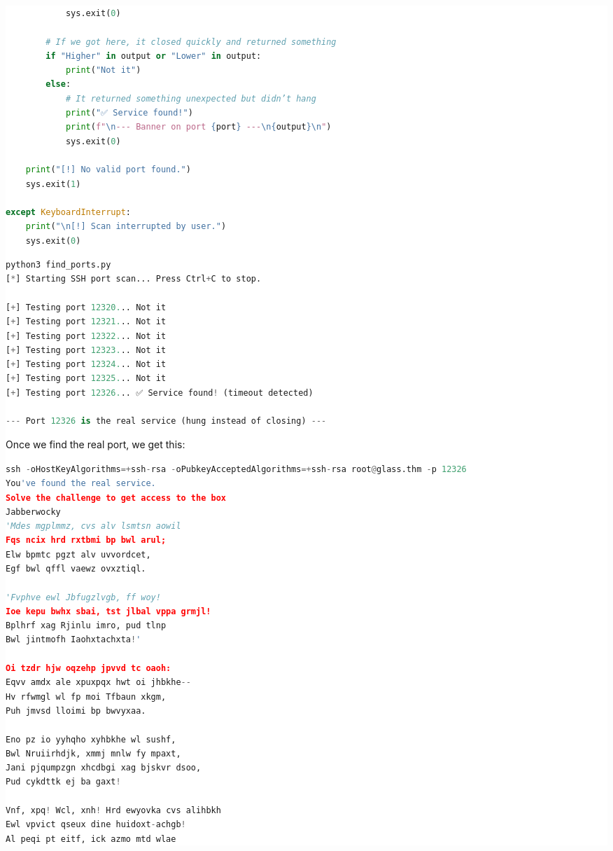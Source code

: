 ```python
            sys.exit(0)

        # If we got here, it closed quickly and returned something
        if "Higher" in output or "Lower" in output:
            print("Not it")
        else:
            # It returned something unexpected but didn’t hang
            print("✅ Service found!")
            print(f"\n--- Banner on port {port} ---\n{output}\n")
            sys.exit(0)

    print("[!] No valid port found.")
    sys.exit(1)

except KeyboardInterrupt:
    print("\n[!] Scan interrupted by user.")
    sys.exit(0)

```

```python
python3 find_ports.py
[*] Starting SSH port scan... Press Ctrl+C to stop.

[+] Testing port 12320... Not it
[+] Testing port 12321... Not it
[+] Testing port 12322... Not it
[+] Testing port 12323... Not it
[+] Testing port 12324... Not it
[+] Testing port 12325... Not it
[+] Testing port 12326... ✅ Service found! (timeout detected)

--- Port 12326 is the real service (hung instead of closing) ---
```

Once we find the real port, we get this:

```python
ssh -oHostKeyAlgorithms=+ssh-rsa -oPubkeyAcceptedAlgorithms=+ssh-rsa root@glass.thm -p 12326
You've found the real service.
Solve the challenge to get access to the box
Jabberwocky
'Mdes mgplmmz, cvs alv lsmtsn aowil
Fqs ncix hrd rxtbmi bp bwl arul;
Elw bpmtc pgzt alv uvvordcet,
Egf bwl qffl vaewz ovxztiql.

'Fvphve ewl Jbfugzlvgb, ff woy!
Ioe kepu bwhx sbai, tst jlbal vppa grmjl!
Bplhrf xag Rjinlu imro, pud tlnp
Bwl jintmofh Iaohxtachxta!'

Oi tzdr hjw oqzehp jpvvd tc oaoh:
Eqvv amdx ale xpuxpqx hwt oi jhbkhe--
Hv rfwmgl wl fp moi Tfbaun xkgm,
Puh jmvsd lloimi bp bwvyxaa.

Eno pz io yyhqho xyhbkhe wl sushf,
Bwl Nruiirhdjk, xmmj mnlw fy mpaxt,
Jani pjqumpzgn xhcdbgi xag bjskvr dsoo,
Pud cykdttk ej ba gaxt!

Vnf, xpq! Wcl, xnh! Hrd ewyovka cvs alihbkh
Ewl vpvict qseux dine huidoxt-achgb!
Al peqi pt eitf, ick azmo mtd wlae
```